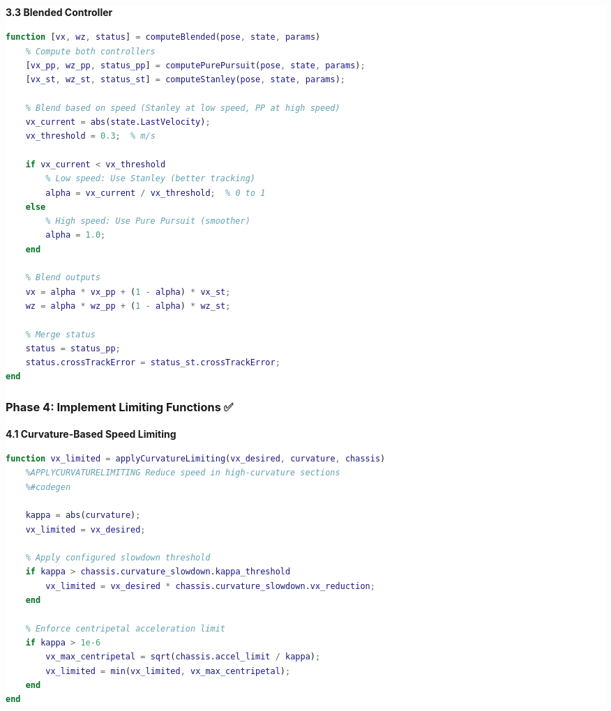 **3.3 Blended Controller**
```matlab
function [vx, wz, status] = computeBlended(pose, state, params)
    % Compute both controllers
    [vx_pp, wz_pp, status_pp] = computePurePursuit(pose, state, params);
    [vx_st, wz_st, status_st] = computeStanley(pose, state, params);
    
    % Blend based on speed (Stanley at low speed, PP at high speed)
    vx_current = abs(state.LastVelocity);
    vx_threshold = 0.3;  % m/s
    
    if vx_current < vx_threshold
        % Low speed: Use Stanley (better tracking)
        alpha = vx_current / vx_threshold;  % 0 to 1
    else
        % High speed: Use Pure Pursuit (smoother)
        alpha = 1.0;
    end
    
    % Blend outputs
    vx = alpha * vx_pp + (1 - alpha) * vx_st;
    wz = alpha * wz_pp + (1 - alpha) * wz_st;
    
    % Merge status
    status = status_pp;
    status.crossTrackError = status_st.crossTrackError;
end
```

### Phase 4: Implement Limiting Functions ✅

**4.1 Curvature-Based Speed Limiting**
```matlab
function vx_limited = applyCurvatureLimiting(vx_desired, curvature, chassis)
    %APPLYCURVATURELIMITING Reduce speed in high-curvature sections
    %#codegen
    
    kappa = abs(curvature);
    vx_limited = vx_desired;
    
    % Apply configured slowdown threshold
    if kappa > chassis.curvature_slowdown.kappa_threshold
        vx_limited = vx_desired * chassis.curvature_slowdown.vx_reduction;
    end
    
    % Enforce centripetal acceleration limit
    if kappa > 1e-6
        vx_max_centripetal = sqrt(chassis.accel_limit / kappa);
        vx_limited = min(vx_limited, vx_max_centripetal);
    end
end
```
